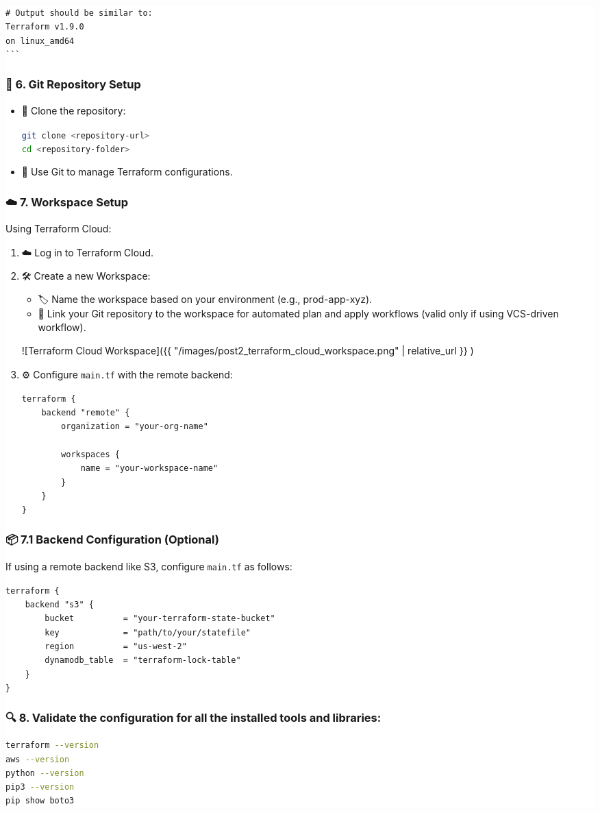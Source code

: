     # Output should be similar to:
    Terraform v1.9.0
    on linux_amd64
    ```

### 📂 6. Git Repository Setup

-   📂 Clone the repository:

    ```bash
    git clone <repository-url>
    cd <repository-folder>
    ```

-   🌿 Use Git to manage Terraform configurations.

### ☁️ 7. Workspace Setup

Using Terraform Cloud:

1.  ☁️ Log in to Terraform Cloud.
2.  🛠️ Create a new Workspace:
    -   🏷️ Name the workspace based on your environment (e.g., prod-app-xyz).
    -   🔗 Link your Git repository to the workspace for automated plan and apply workflows (valid only if using VCS-driven workflow).

    <!-- ![Terraform Cloud Workspace](images/post2_terraform_cloud_workspace.png) -->

    ![Terraform Cloud Workspace]({{ "/images/post2_terraform_cloud_workspace.png" | relative_url }} )

3.  ⚙️ Configure `main.tf` with the remote backend:

    ```hcl
    terraform {
        backend "remote" {
            organization = "your-org-name"

            workspaces {
                name = "your-workspace-name"
            }
        }
    }
    ```

### 📦 7.1 Backend Configuration (Optional)

If using a remote backend like S3, configure `main.tf` as follows:

```hcl
terraform {
    backend "s3" {
        bucket          = "your-terraform-state-bucket"
        key             = "path/to/your/statefile"
        region          = "us-west-2"
        dynamodb_table  = "terraform-lock-table"
    }
}
```
### 🔍 8. Validate the configuration for all the installed tools and libraries:
```bash
terraform --version
aws --version
python --version
pip3 --version
pip show boto3
```